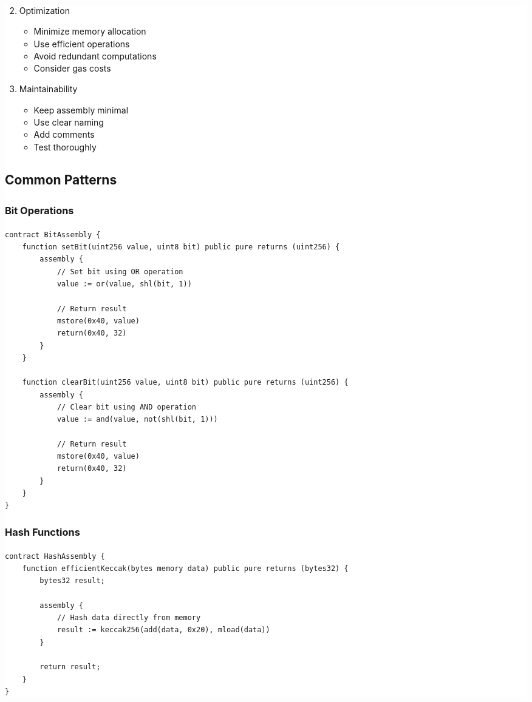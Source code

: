 2. Optimization
   - Minimize memory allocation
   - Use efficient operations
   - Avoid redundant computations
   - Consider gas costs

3. Maintainability
   - Keep assembly minimal
   - Use clear naming
   - Add comments
   - Test thoroughly

## Common Patterns

### Bit Operations
```solidity
contract BitAssembly {
    function setBit(uint256 value, uint8 bit) public pure returns (uint256) {
        assembly {
            // Set bit using OR operation
            value := or(value, shl(bit, 1))
            
            // Return result
            mstore(0x40, value)
            return(0x40, 32)
        }
    }
    
    function clearBit(uint256 value, uint8 bit) public pure returns (uint256) {
        assembly {
            // Clear bit using AND operation
            value := and(value, not(shl(bit, 1)))
            
            // Return result
            mstore(0x40, value)
            return(0x40, 32)
        }
    }
}
```

### Hash Functions
```solidity
contract HashAssembly {
    function efficientKeccak(bytes memory data) public pure returns (bytes32) {
        bytes32 result;
        
        assembly {
            // Hash data directly from memory
            result := keccak256(add(data, 0x20), mload(data))
        }
        
        return result;
    }
}
```
